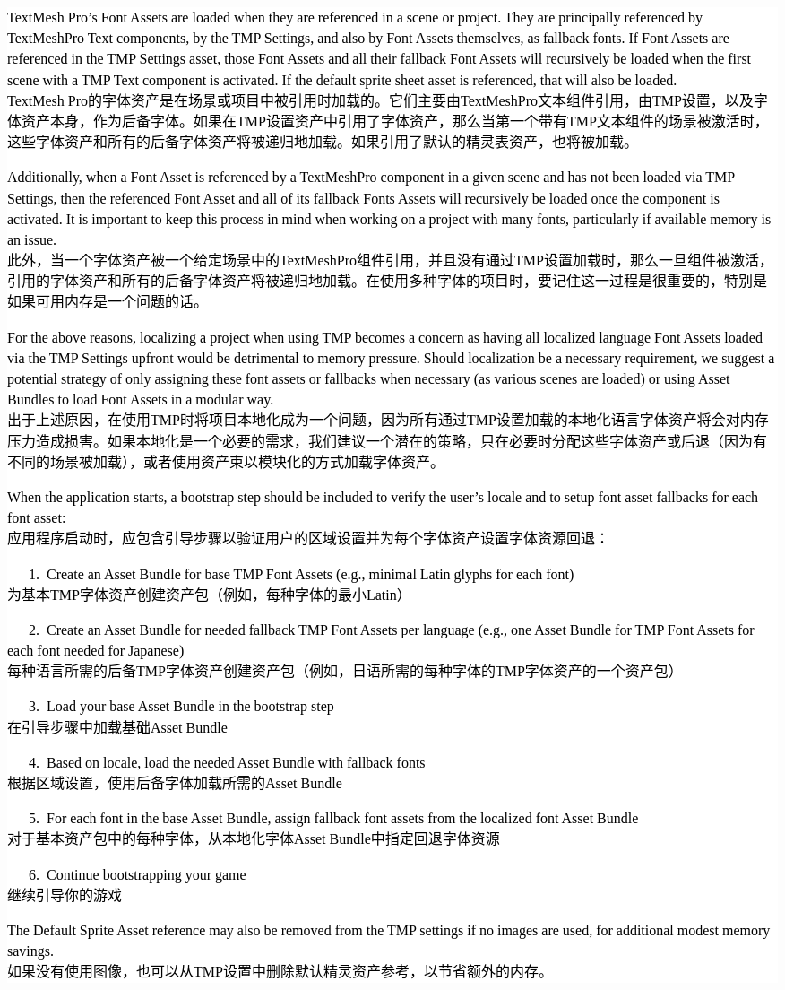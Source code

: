 <p style="font-family:微软雅黑;font-size:16px;text-align:left;color:#000000">TextMesh Pro’s Font Assets are loaded when they are referenced in a scene or project. They are principally referenced by TextMeshPro Text components, by the TMP Settings, and also by Font Assets themselves, as fallback fonts. If Font Assets are referenced in the TMP Settings asset, those Font Assets and all their fallback Font Assets will recursively be loaded when the first scene with a TMP Text component is activated. If the default sprite sheet asset is referenced, that will also be loaded.<br/>TextMesh Pro的字体资产是在场景或项目中被引用时加载的。它们主要由TextMeshPro文本组件引用，由TMP设置，以及字体资产本身，作为后备字体。如果在TMP设置资产中引用了字体资产，那么当第一个带有TMP文本组件的场景被激活时，这些字体资产和所有的后备字体资产将被递归地加载。如果引用了默认的精灵表资产，也将被加载。</p>

<p style="font-family:微软雅黑;font-size:16px;text-align:left;color:#000000">Additionally, when a Font Asset is referenced by a TextMeshPro component in a given scene and has not been loaded via TMP Settings, then the referenced Font Asset and all of its fallback Fonts Assets will recursively be loaded once the component is activated. It is important to keep this process in mind when working on a project with many fonts, particularly if available memory is an issue.<br/>此外，当一个字体资产被一个给定场景中的TextMeshPro组件引用，并且没有通过TMP设置加载时，那么一旦组件被激活，引用的字体资产和所有的后备字体资产将被递归地加载。在使用多种字体的项目时，要记住这一过程是很重要的，特别是如果可用内存是一个问题的话。</p>

<p style="font-family:微软雅黑;font-size:16px;text-align:left;color:#000000">For the above reasons, localizing a project when using TMP becomes a concern as having all localized language Font Assets loaded via the TMP Settings upfront would be detrimental to memory pressure. Should localization be a necessary requirement, we suggest a potential strategy of only assigning these font assets or fallbacks when necessary (as various scenes are loaded) or using Asset Bundles to load Font Assets in a modular way.<br/>出于上述原因，在使用TMP时将项目本地化成为一个问题，因为所有通过TMP设置加载的本地化语言字体资产将会对内存压力造成损害。如果本地化是一个必要的需求，我们建议一个潜在的策略，只在必要时分配这些字体资产或后退（因为有不同的场景被加载），或者使用资产束以模块化的方式加载字体资产。</p>

<p style="font-family:微软雅黑;font-size:16px;text-align:left;color:#000000">When the application starts, a bootstrap step should be included to verify the user’s locale and to setup font asset fallbacks for each font asset:<br/>应用程序启动时，应包含引导步骤以验证用户的区域设置并为每个字体资产设置字体资源回退：</p>

<p style="font-family:微软雅黑;font-size:16px;text-align:left;color:#000000">&nbsp;&nbsp;&nbsp;&nbsp;&nbsp;&nbsp;1.&nbsp;&nbsp;Create an Asset Bundle for base TMP Font Assets (e.g., minimal Latin glyphs for each font)<br/>为基本TMP字体资产创建资产包（例如，每种字体的最小Latin）</p>

<p style="font-family:微软雅黑;font-size:16px;text-align:left;color:#000000">&nbsp;&nbsp;&nbsp;&nbsp;&nbsp;&nbsp;2.&nbsp;&nbsp;Create an Asset Bundle for needed fallback TMP Font Assets per language (e.g., one Asset Bundle for TMP Font Assets for each font needed for Japanese)<br/>每种语言所需的后备TMP字体资产创建资产包（例如，日语所需的每种字体的TMP字体资产的一个资产包）</p>

<p style="font-family:微软雅黑;font-size:16px;text-align:left;color:#000000">&nbsp;&nbsp;&nbsp;&nbsp;&nbsp;&nbsp;3.&nbsp;&nbsp;Load your base Asset Bundle in the bootstrap step<br/>在引导步骤中加载基础Asset Bundle</p>

<p style="font-family:微软雅黑;font-size:16px;text-align:left;color:#000000">&nbsp;&nbsp;&nbsp;&nbsp;&nbsp;&nbsp;4.&nbsp;&nbsp;Based on locale, load the needed Asset Bundle with fallback fonts<br/>根据区域设置，使用后备字体加载所需的Asset Bundle</p>

<p style="font-family:微软雅黑;font-size:16px;text-align:left;color:#000000">&nbsp;&nbsp;&nbsp;&nbsp;&nbsp;&nbsp;5.&nbsp;&nbsp;For each font in the base Asset Bundle, assign fallback font assets from the localized font Asset Bundle<br/>对于基本资产包中的每种字体，从本地化字体Asset Bundle中指定回退字体资源</p>

<p style="font-family:微软雅黑;font-size:16px;text-align:left;color:#000000">&nbsp;&nbsp;&nbsp;&nbsp;&nbsp;&nbsp;6.&nbsp;&nbsp;Continue bootstrapping your game<br/>继续引导你的游戏</p>

<p style="font-family:微软雅黑;font-size:16px;text-align:left;color:#000000">The Default Sprite Asset reference may also be removed from the TMP settings if no images are used, for additional modest memory savings.<br/>如果没有使用图像，也可以从TMP设置中删除默认精灵资产参考，以节省额外的内存。</p>
